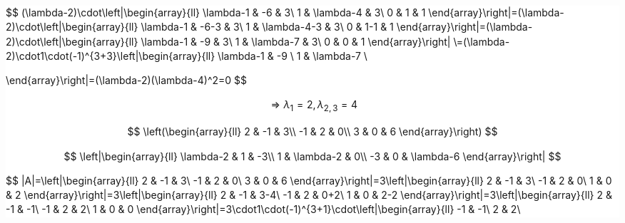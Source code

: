 $$
(\lambda-2)\cdot\left|\begin{array}{ll}
\lambda-1  &   -6  & 3\\
1 &   \lambda-4  & 3\\
0  &  1  &  1
\end{array}\right|=(\lambda-2)\cdot\left|\begin{array}{ll}
\lambda-1  &   -6-3  & 3\\
1 &   \lambda-4-3  & 3\\
0  &  1-1  &  1
\end{array}\right|=(\lambda-2)\cdot\left|\begin{array}{ll}
\lambda-1  &   -9  & 3\\
1 &   \lambda-7  & 3\\
0  &  0  &  1
\end{array}\right|
\\=(\lambda-2)\cdot1\cdot(-1)^{3+3}\left|\begin{array}{ll}
\lambda-1  &   -9 \\
1 &   \lambda-7  \\

\end{array}\right|=(\lambda-2)(\lambda-4)^2=0
$$

$$
\Rightarrow\lambda_1=2,\lambda_{2,3}=4
$$

$$
\left(\begin{array}{ll}
2  &   -1  & 3\\
-1 &   2  & 0\\
3  &  0  &  6
\end{array}\right)
$$

$$
\left|\begin{array}{ll}
\lambda-2  &   1  & -3\\
1 &   \lambda-2  & 0\\
-3  &  0  &  \lambda-6
\end{array}\right|
$$

$$
|A|=\left|\begin{array}{ll}
2  &   -1  & 3\\
-1 &   2  & 0\\
3  &  0  &  6
\end{array}\right|=3\left|\begin{array}{ll}
2  &   -1  & 3\\
-1 &   2  & 0\\
1  &  0  &  2
\end{array}\right|=3\left|\begin{array}{ll}
2  &   -1  & 3-4\\
-1 &   2  & 0+2\\
1  &  0  &  2-2
\end{array}\right|=3\left|\begin{array}{ll}
2  &   -1  & -1\\
-1 &   2  & 2\\
1  &  0  &  0
\end{array}\right|=3\cdot1\cdot(-1)^{3+1}\cdot\left|\begin{array}{ll}
  -1  & -1\\
  2  & 2\\
